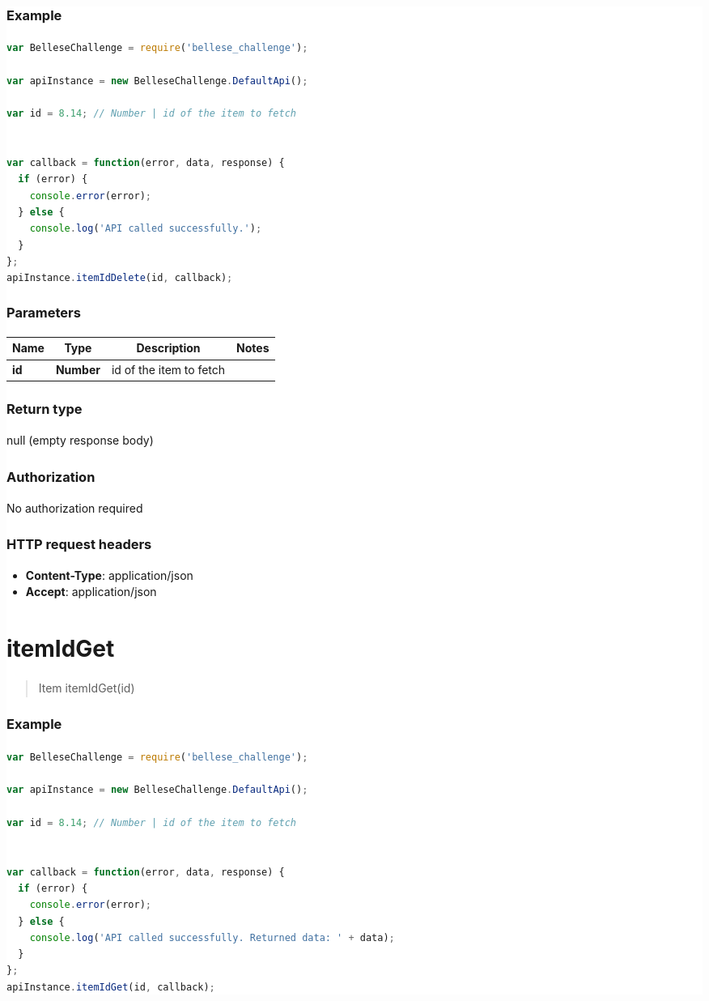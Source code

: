 

### Example
```javascript
var BelleseChallenge = require('bellese_challenge');

var apiInstance = new BelleseChallenge.DefaultApi();

var id = 8.14; // Number | id of the item to fetch


var callback = function(error, data, response) {
  if (error) {
    console.error(error);
  } else {
    console.log('API called successfully.');
  }
};
apiInstance.itemIdDelete(id, callback);
```

### Parameters

Name | Type | Description  | Notes
------------- | ------------- | ------------- | -------------
 **id** | **Number**| id of the item to fetch | 

### Return type

null (empty response body)

### Authorization

No authorization required

### HTTP request headers

 - **Content-Type**: application/json
 - **Accept**: application/json

<a name="itemIdGet"></a>
# **itemIdGet**
> Item itemIdGet(id)



### Example
```javascript
var BelleseChallenge = require('bellese_challenge');

var apiInstance = new BelleseChallenge.DefaultApi();

var id = 8.14; // Number | id of the item to fetch


var callback = function(error, data, response) {
  if (error) {
    console.error(error);
  } else {
    console.log('API called successfully. Returned data: ' + data);
  }
};
apiInstance.itemIdGet(id, callback);
```
